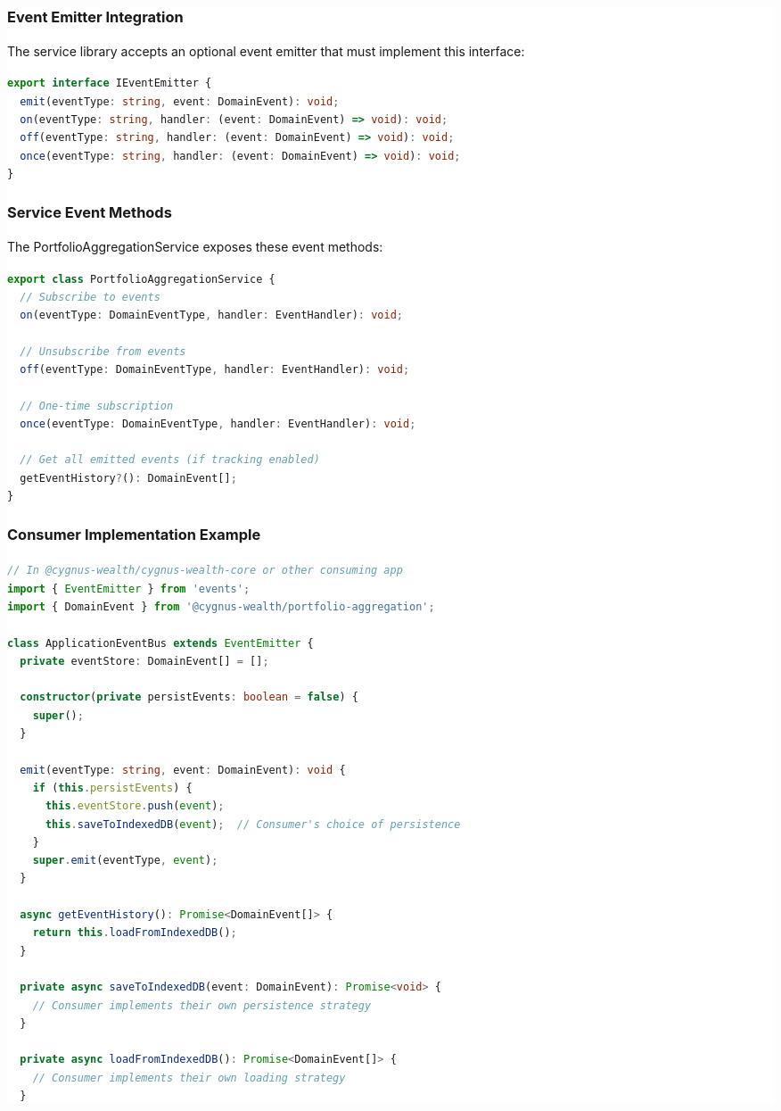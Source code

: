 ### Event Emitter Integration

The service library accepts an optional event emitter that must implement this interface:

```typescript
export interface IEventEmitter {
  emit(eventType: string, event: DomainEvent): void;
  on(eventType: string, handler: (event: DomainEvent) => void): void;
  off(eventType: string, handler: (event: DomainEvent) => void): void;
  once(eventType: string, handler: (event: DomainEvent) => void): void;
}
```

### Service Event Methods

The PortfolioAggregationService exposes these event methods:

```typescript
export class PortfolioAggregationService {
  // Subscribe to events
  on(eventType: DomainEventType, handler: EventHandler): void;
  
  // Unsubscribe from events
  off(eventType: DomainEventType, handler: EventHandler): void;
  
  // One-time subscription
  once(eventType: DomainEventType, handler: EventHandler): void;
  
  // Get all emitted events (if tracking enabled)
  getEventHistory?(): DomainEvent[];
}
```

### Consumer Implementation Example

```typescript
// In @cygnus-wealth/cygnus-wealth-core or other consuming app
import { EventEmitter } from 'events';
import { DomainEvent } from '@cygnus-wealth/portfolio-aggregation';

class ApplicationEventBus extends EventEmitter {
  private eventStore: DomainEvent[] = [];
  
  constructor(private persistEvents: boolean = false) {
    super();
  }
  
  emit(eventType: string, event: DomainEvent): void {
    if (this.persistEvents) {
      this.eventStore.push(event);
      this.saveToIndexedDB(event);  // Consumer's choice of persistence
    }
    super.emit(eventType, event);
  }
  
  async getEventHistory(): Promise<DomainEvent[]> {
    return this.loadFromIndexedDB();
  }
  
  private async saveToIndexedDB(event: DomainEvent): Promise<void> {
    // Consumer implements their own persistence strategy
  }
  
  private async loadFromIndexedDB(): Promise<DomainEvent[]> {
    // Consumer implements their own loading strategy
  }
```